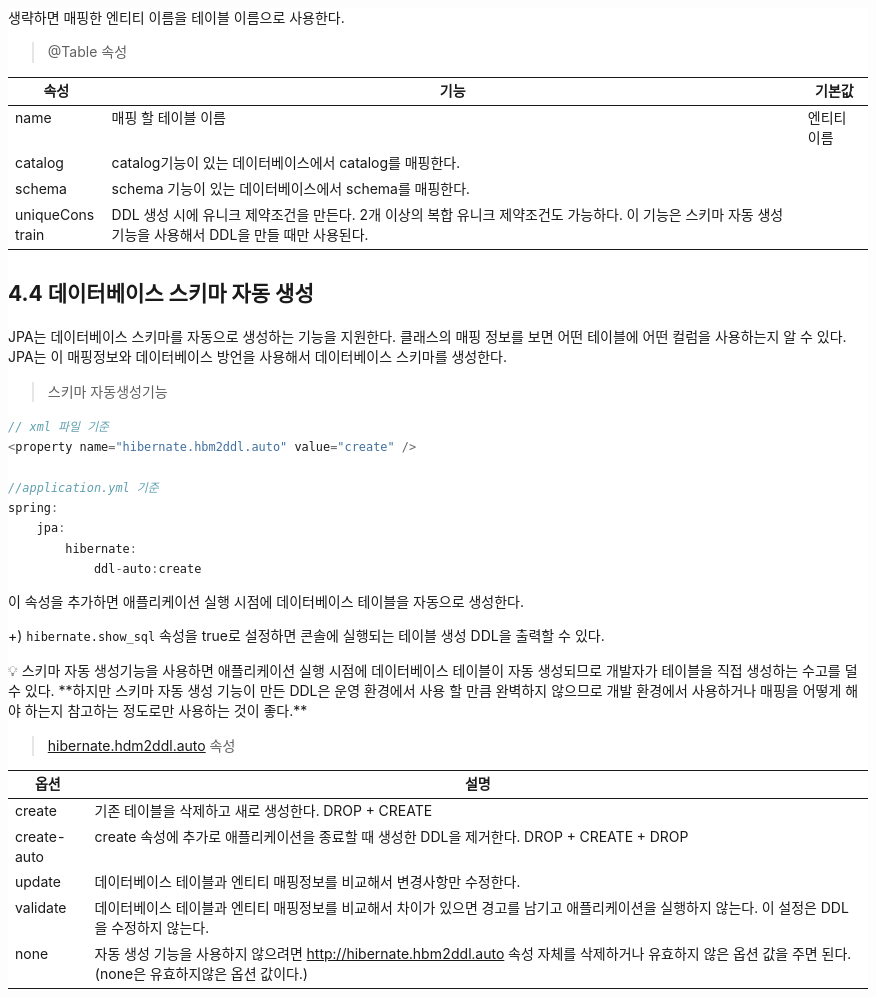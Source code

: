 생략하면 매핑한 엔티티 이름을 테이블 이름으로 사용한다.

> @Table 속성
> 

| 속성 | 기능 | 기본값 |
| --- | --- | --- |
| name | 매핑 할 테이블 이름 | 엔티티 이름 |
| catalog | catalog기능이 있는 데이터베이스에서 catalog를 매핑한다. |  |
| schema | schema 기능이 있는 데이터베이스에서 schema를 매핑한다. |  |
| uniqueConstrain | DDL 생성 시에 유니크 제약조건을 만든다. 2개 이상의 복합 유니크 제약조건도 가능하다. 이 기능은 스키마 자동 생성 기능을 사용해서 DDL을 만들 때만 사용된다. |  |

## 4.4 데이터베이스 스키마 자동 생성

JPA는 데이터베이스 스키마를 자동으로 생성하는 기능을 지원한다. 클래스의 매핑 정보를 보면 어떤 테이블에 어떤 컬럼을 사용하는지 알 수 있다. JPA는 이 매핑정보와 데이터베이스 방언을 사용해서 데이터베이스 스키마를 생성한다.

> 스키마 자동생성기능
> 

```java
// xml 파일 기준
<property name="hibernate.hbm2ddl.auto" value="create" />

//application.yml 기준
spring:
	jpa:
		hibernate:
			ddl-auto:create
```

이 속성을 추가하면 애플리케이션 실행 시점에 데이터베이스 테이블을 자동으로 생성한다.

+) `hibernate.show_sql` 속성을 true로 설정하면 콘솔에 실행되는 테이블 생성 DDL을 출력할 수 있다.

<aside>
💡 스키마 자동 생성기능을 사용하면 애플리케이션 실행 시점에 데이터베이스 테이블이 자동 생성되므로 개발자가 테이블을 직접 생성하는 수고를 덜 수 있다. **하지만 스키마 자동 생성 기능이 만든 DDL은 운영 환경에서 사용 할 만큼 완벽하지 않으므로 개발 환경에서 사용하거나 매핑을 어떻게 해야 하는지 참고하는 정도로만 사용하는 것이 좋다.**

</aside>

> [hibernate.hdm2ddl.auto](http://hibernate.hdm2ddl.auto) 속성
> 

| 옵션 | 설명 |
| --- | --- |
| create | 기존 테이블을 삭제하고 새로 생성한다. DROP + CREATE |
| create-auto | create 속성에 추가로 애플리케이션을 종료할 때 생성한 DDL을 제거한다. DROP + CREATE + DROP |
| update | 데이터베이스 테이블과 엔티티 매핑정보를 비교해서 변경사항만 수정한다. |
| validate | 데이터베이스 테이블과 엔티티 매핑정보를 비교해서 차이가 있으면 경고를 남기고 애플리케이션을 실행하지 않는다. 이 설정은 DDL을 수정하지 않는다. |
| none | 자동 생성 기능을 사용하지 않으려면 http://hibernate.hbm2ddl.auto 속성 자체를 삭제하거나 유효하지 않은 옵션 값을 주면 된다.(none은 유효하지않은 옵션 값이다.) |
